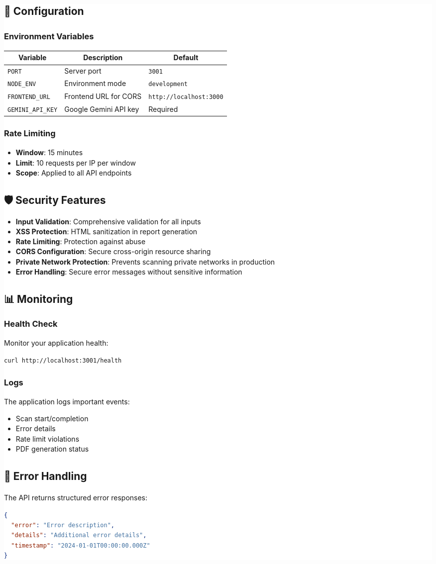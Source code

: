 ## 🔧 Configuration

### Environment Variables

| Variable | Description | Default |
|----------|-------------|---------|
| `PORT` | Server port | `3001` |
| `NODE_ENV` | Environment mode | `development` |
| `FRONTEND_URL` | Frontend URL for CORS | `http://localhost:3000` |
| `GEMINI_API_KEY` | Google Gemini API key | Required |

### Rate Limiting

- **Window**: 15 minutes
- **Limit**: 10 requests per IP per window
- **Scope**: Applied to all API endpoints

## 🛡️ Security Features

- **Input Validation**: Comprehensive validation for all inputs
- **XSS Protection**: HTML sanitization in report generation
- **Rate Limiting**: Protection against abuse
- **CORS Configuration**: Secure cross-origin resource sharing
- **Private Network Protection**: Prevents scanning private networks in production
- **Error Handling**: Secure error messages without sensitive information

## 📊 Monitoring

### Health Check
Monitor your application health:
```bash
curl http://localhost:3001/health
```

### Logs
The application logs important events:
- Scan start/completion
- Error details
- Rate limit violations
- PDF generation status

## 🚨 Error Handling

The API returns structured error responses:

```json
{
  "error": "Error description",
  "details": "Additional error details",
  "timestamp": "2024-01-01T00:00:00.000Z"
}
```
